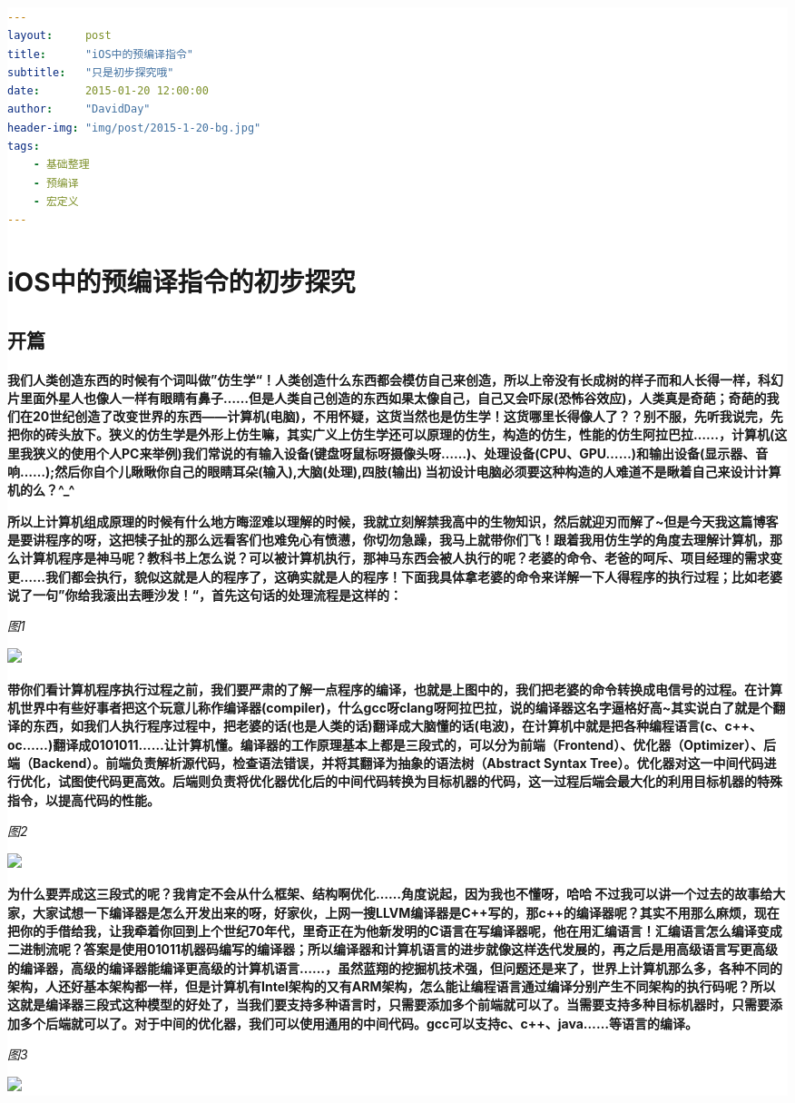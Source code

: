 ```yaml
---
layout:     post
title:      "iOS中的预编译指令"
subtitle:   "只是初步探究哦"
date:       2015-01-20 12:00:00
author:     "DavidDay"
header-img: "img/post/2015-1-20-bg.jpg"
tags:
    - 基础整理
    - 预编译
    - 宏定义
---
```


# iOS中的预编译指令的初步探究

## 开篇

**我们人类创造东西的时候有个词叫做”仿生学“！人类创造什么东西都会模仿自己来创造，所以上帝没有长成树的样子而和人长得一样，科幻片里面外星人也像人一样有眼睛有鼻子……但是人类自己创造的东西如果太像自己，自己又会吓尿(恐怖谷效应)，人类真是奇葩；奇葩的我们在20世纪创造了改变世界的东西——计算机(电脑)，不用怀疑，这货当然也是仿生学！这货哪里长得像人了？？别不服，先听我说完，先把你的砖头放下。狭义的仿生学是外形上仿生嘛，其实广义上仿生学还可以原理的仿生，构造的仿生，性能的仿生阿拉巴拉……，计算机(这里我狭义的使用个人PC来举例)我们常说的有输入设备(键盘呀鼠标呀摄像头呀……)、处理设备(CPU、GPU……)和输出设备(显示器、音响……);然后你自个儿瞅瞅你自己的眼睛耳朵(输入),大脑(处理),四肢(输出) 当初设计电脑必须要这种构造的人难道不是瞅着自己来设计计算机的么？^_^**

**所以上计算机组成原理的时候有什么地方晦涩难以理解的时候，我就立刻解禁我高中的生物知识，然后就迎刃而解了~但是今天我这篇博客是要讲程序的呀，这把犊子扯的那么远看客们也难免心有愤懑，你切勿急躁，我马上就带你们飞！跟着我用仿生学的角度去理解计算机，那么计算机程序是神马呢？教科书上怎么说？可以被计算机执行，那神马东西会被人执行的呢？老婆的命令、老爸的呵斥、项目经理的需求变更……我们都会执行，貌似这就是人的程序了，这确实就是人的程序！下面我具体拿老婆的命令来详解一下人得程序的执行过程；比如老婆说了一句”你给我滚出去睡沙发！“，首先这句话的处理流程是这样的：**

*图1*

![](http://daiweilai.github.io/img/post/2015-1-20-pic1.png)

**带你们看计算机程序执行过程之前，我们要严肃的了解一点程序的编译，也就是上图中的，我们把老婆的命令转换成电信号的过程。在计算机世界中有些好事者把这个玩意儿称作编译器(compiler)，什么gcc呀clang呀阿拉巴拉，说的编译器这名字逼格好高~其实说白了就是个翻译的东西，如我们人执行程序过程中，把老婆的话(也是人类的话)翻译成大脑懂的话(电波)，在计算机中就是把各种编程语言(c、c++、oc……)翻译成0101011……让计算机懂。编译器的工作原理基本上都是三段式的，可以分为前端（Frontend）、优化器（Optimizer）、后端（Backend）。前端负责解析源代码，检查语法错误，并将其翻译为抽象的语法树（Abstract Syntax Tree）。优化器对这一中间代码进行优化，试图使代码更高效。后端则负责将优化器优化后的中间代码转换为目标机器的代码，这一过程后端会最大化的利用目标机器的特殊指令，以提高代码的性能。**

*图2*

![](http://daiweilai.github.io/img/post/2015-1-20-pic2.png)

**为什么要弄成这三段式的呢？我肯定不会从什么框架、结构啊优化……角度说起，因为我也不懂呀，哈哈 不过我可以讲一个过去的故事给大家，大家试想一下编译器是怎么开发出来的呀，好家伙，上网一搜LLVM编译器是C++写的，那c++的编译器呢？其实不用那么麻烦，现在把你的手借给我，让我牵着你回到上个世纪70年代，里奇正在为他新发明的C语言在写编译器呢，他在用汇编语言！汇编语言怎么编译变成二进制流呢？答案是使用01011机器码编写的编译器；所以编译器和计算机语言的进步就像这样迭代发展的，再之后是用高级语言写更高级的编译器，高级的编译器能编译更高级的计算机语言……，虽然蓝翔的挖掘机技术强，但问题还是来了，世界上计算机那么多，各种不同的架构，人还好基本架构都一样，但是计算机有Intel架构的又有ARM架构，怎么能让编程语言通过编译分别产生不同架构的执行码呢？所以这就是编译器三段式这种模型的好处了，当我们要支持多种语言时，只需要添加多个前端就可以了。当需要支持多种目标机器时，只需要添加多个后端就可以了。对于中间的优化器，我们可以使用通用的中间代码。gcc可以支持c、c++、java……等语言的编译。**

*图3*

![](http://daiweilai.github.io/img/post/2015-1-20-pic3.png)
